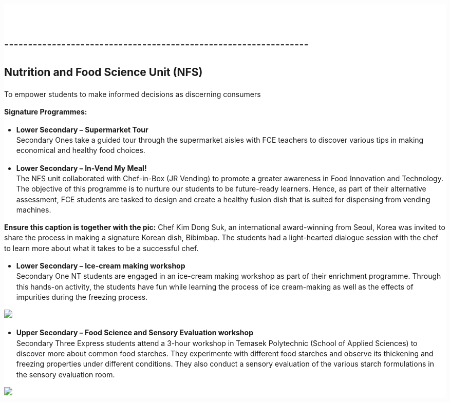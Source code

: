 <p></p>
<div class="isomer-image-wrapper">
<img style="width: 65%;" height="auto" width="100%" alt="" src="/images/2024/art11.png">
</div>
<p>
<br>
</p>
<p>================================================================</p>
<h2><strong>Nutrition and Food Science Unit (NFS)</strong></h2>
<p>To empower students to make informed decisions as discerning consumers</p>
<p><strong>Signature Programmes:</strong>
</p>
<ul data-tight="true" class="tight">
<li>
<p><strong>Lower Secondary – Supermarket Tour</strong> 
<br>Secondary Ones take a guided tour through the supermarket aisles with
FCE teachers to discover various tips in making economical and healthy
food choices.</p>
</li>
<li>
<p><strong>Lower Secondary – In-Vend My Meal!</strong> 
<br>The NFS unit collaborated with Chef-in-Box (JR Vending) to promote a greater
awareness in Food Innovation and Technology.&nbsp; The objective of this
programme is to nurture our students to be future-ready learners. Hence,
as part of their alternative assessment, FCE students are tasked to design
and create a healthy fusion dish that is suited for dispensing from vending
machines.</p>
</li>
</ul>
<p><strong>Ensure this caption is together with the pic:</strong> Chef Kim
Dong Suk, an international award-winning from Seoul, Korea was invited
to share the process in making a signature Korean dish, Bibimbap. The students
had a light-hearted dialogue session with the chef to learn more about
what it takes to be a successful chef.</p>
<ul data-tight="true" class="tight">
<li>
<p><strong>Lower Secondary – Ice-cream making workshop</strong> 
<br>Secondary One NT students are engaged in an ice-cream making workshop
as part of their enrichment programme. Through this hands-on activity,
the students have fun while learning the process of ice cream-making as
well as the effects of impurities during the freezing process.</p>
</li>
</ul>
<div class="isomer-image-wrapper">
<img style="width:70%" height="auto" width="100%" src="/images/fce3.jpg">
</div>
<p></p>
<ul data-tight="true" class="tight">
<li>
<p><strong>Upper Secondary – Food Science and Sensory Evaluation workshop</strong> 
<br>Secondary Three Express students attend a 3-hour workshop in Temasek Polytechnic
(School of Applied Sciences) to discover more about common food starches.
They experimente with different food starches and observe its thickening
and freezing properties under different conditions. They also conduct a
sensory evaluation of the various starch formulations in the sensory evaluation
room.</p>
</li>
</ul>
<div class="isomer-image-wrapper">
<img style="width:70%" height="auto" width="100%" src="/images/fce4.jpg">
</div>
<p></p>